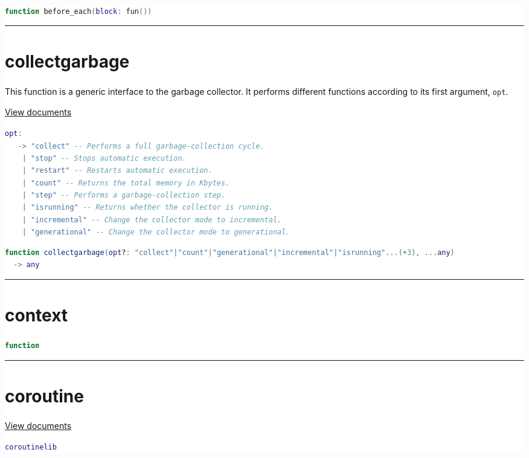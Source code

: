 
```lua
function before_each(block: fun())
```


---

# collectgarbage


This function is a generic interface to the garbage collector. It performs different functions according to its first argument, `opt`.

[View documents](command:extension.lua.doc?["en-us/54/manual.html/pdf-collectgarbage"])


```lua
opt:
   -> "collect" -- Performs a full garbage-collection cycle.
    | "stop" -- Stops automatic execution.
    | "restart" -- Restarts automatic execution.
    | "count" -- Returns the total memory in Kbytes.
    | "step" -- Performs a garbage-collection step.
    | "isrunning" -- Returns whether the collector is running.
    | "incremental" -- Change the collector mode to incremental.
    | "generational" -- Change the collector mode to generational.
```


```lua
function collectgarbage(opt?: "collect"|"count"|"generational"|"incremental"|"isrunning"...(+3), ...any)
  -> any
```


---

# context


```lua
function
```


---

# coroutine




[View documents](command:extension.lua.doc?["en-us/54/manual.html/pdf-coroutine"])



```lua
coroutinelib
```
